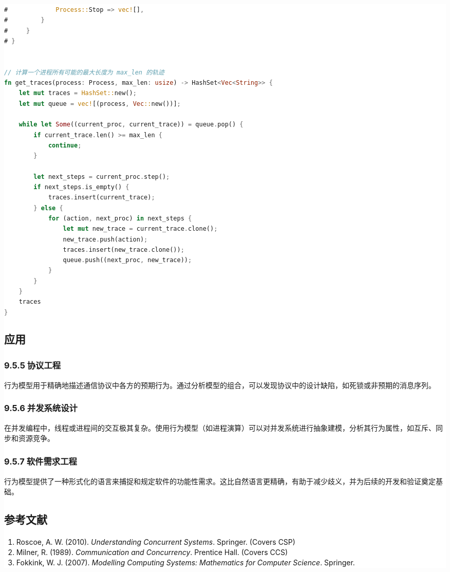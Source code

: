 ```rust
#             Process::Stop => vec![],
#         }
#     }
# }


// 计算一个进程所有可能的最大长度为 max_len 的轨迹
fn get_traces(process: Process, max_len: usize) -> HashSet<Vec<String>> {
    let mut traces = HashSet::new();
    let mut queue = vec![(process, Vec::new())];

    while let Some((current_proc, current_trace)) = queue.pop() {
        if current_trace.len() >= max_len {
            continue;
        }

        let next_steps = current_proc.step();
        if next_steps.is_empty() {
            traces.insert(current_trace);
        } else {
            for (action, next_proc) in next_steps {
                let mut new_trace = current_trace.clone();
                new_trace.push(action);
                traces.insert(new_trace.clone());
                queue.push((next_proc, new_trace));
            }
        }
    }
    traces
}
```

## 应用

### 9.5.5 协议工程

行为模型用于精确地描述通信协议中各方的预期行为。通过分析模型的组合，可以发现协议中的设计缺陷，如死锁或非预期的消息序列。

### 9.5.6 并发系统设计

在并发编程中，线程或进程间的交互极其复杂。使用行为模型（如进程演算）可以对并发系统进行抽象建模，分析其行为属性，如互斥、同步和资源竞争。

### 9.5.7 软件需求工程

行为模型提供了一种形式化的语言来捕捉和规定软件的功能性需求。这比自然语言更精确，有助于减少歧义，并为后续的开发和验证奠定基础。

## 参考文献

1. Roscoe, A. W. (2010). *Understanding Concurrent Systems*. Springer. (Covers CSP)
2. Milner, R. (1989). *Communication and Concurrency*. Prentice Hall. (Covers CCS)
3. Fokkink, W. J. (2007). *Modelling Computing Systems: Mathematics for Computer Science*. Springer.
